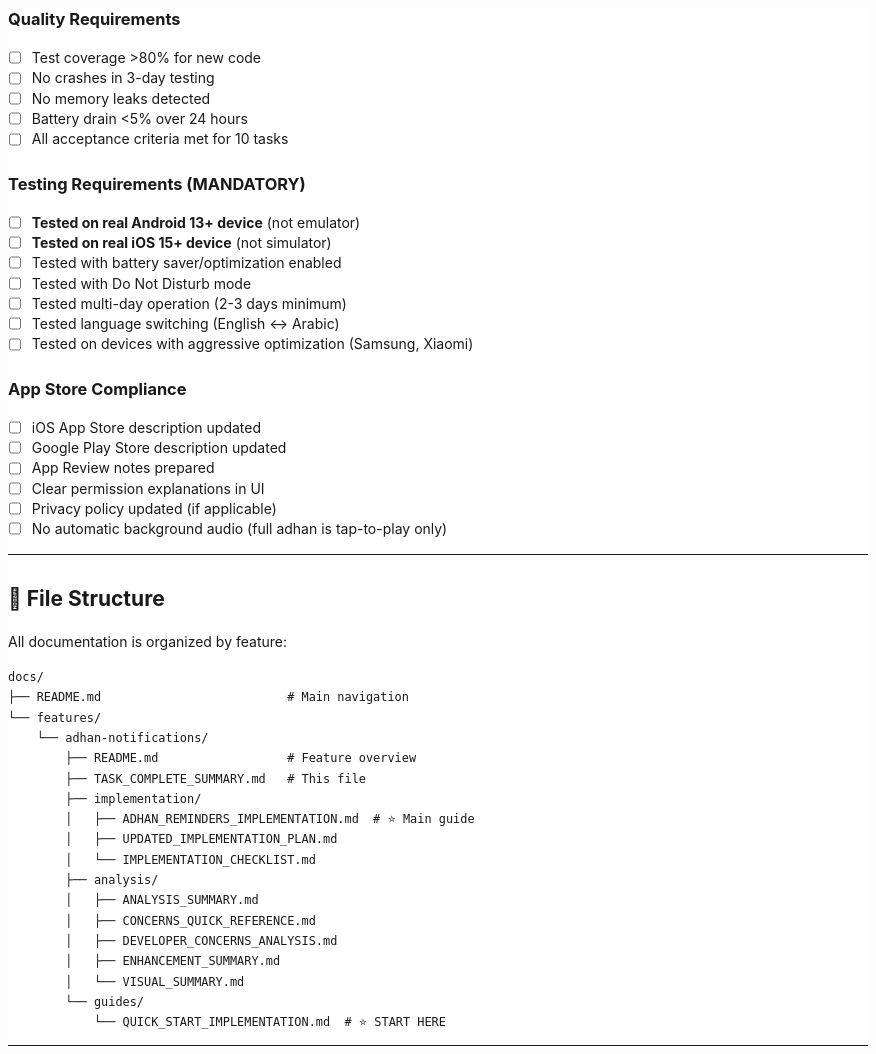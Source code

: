 ### Quality Requirements
- [ ] Test coverage >80% for new code
- [ ] No crashes in 3-day testing
- [ ] No memory leaks detected
- [ ] Battery drain <5% over 24 hours
- [ ] All acceptance criteria met for 10 tasks

### Testing Requirements (MANDATORY)
- [ ] **Tested on real Android 13+ device** (not emulator)
- [ ] **Tested on real iOS 15+ device** (not simulator)
- [ ] Tested with battery saver/optimization enabled
- [ ] Tested with Do Not Disturb mode
- [ ] Tested multi-day operation (2-3 days minimum)
- [ ] Tested language switching (English ↔ Arabic)
- [ ] Tested on devices with aggressive optimization (Samsung, Xiaomi)

### App Store Compliance
- [ ] iOS App Store description updated
- [ ] Google Play Store description updated
- [ ] App Review notes prepared
- [ ] Clear permission explanations in UI
- [ ] Privacy policy updated (if applicable)
- [ ] No automatic background audio (full adhan is tap-to-play only)

---

## 📁 File Structure

All documentation is organized by feature:

```
docs/
├── README.md                          # Main navigation
└── features/
    └── adhan-notifications/
        ├── README.md                  # Feature overview
        ├── TASK_COMPLETE_SUMMARY.md   # This file
        ├── implementation/
        │   ├── ADHAN_REMINDERS_IMPLEMENTATION.md  # ⭐ Main guide
        │   ├── UPDATED_IMPLEMENTATION_PLAN.md
        │   └── IMPLEMENTATION_CHECKLIST.md
        ├── analysis/
        │   ├── ANALYSIS_SUMMARY.md
        │   ├── CONCERNS_QUICK_REFERENCE.md
        │   ├── DEVELOPER_CONCERNS_ANALYSIS.md
        │   ├── ENHANCEMENT_SUMMARY.md
        │   └── VISUAL_SUMMARY.md
        └── guides/
            └── QUICK_START_IMPLEMENTATION.md  # ⭐ START HERE
```

---